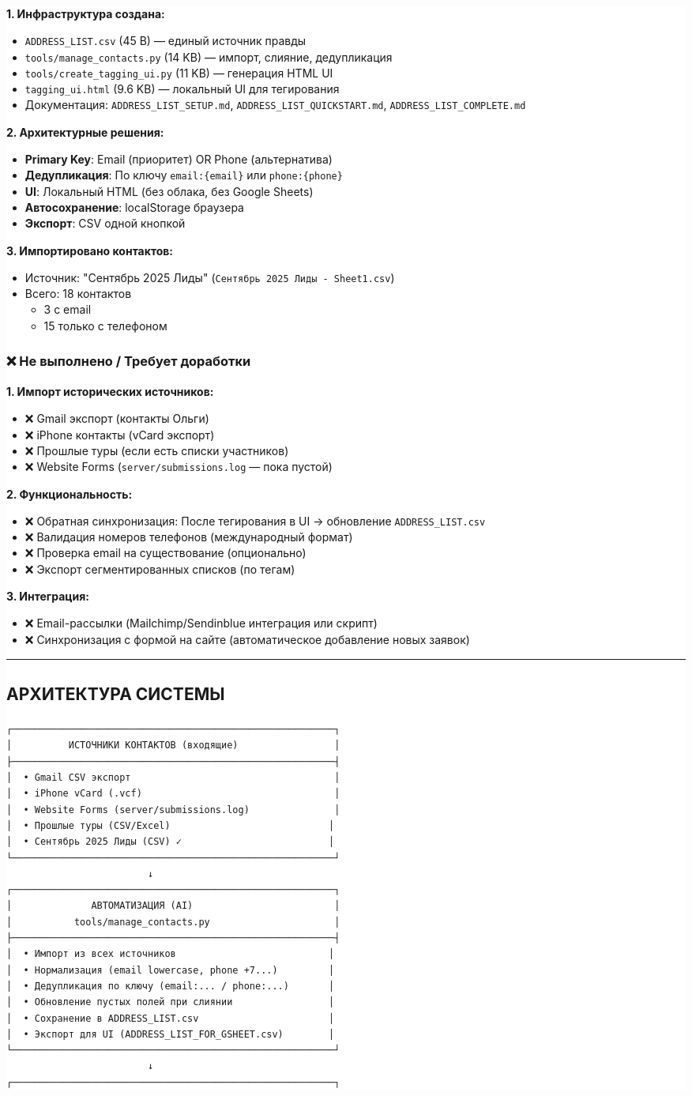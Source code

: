 **1. Инфраструктура создана:**
- `ADDRESS_LIST.csv` (45 B) — единый источник правды
- `tools/manage_contacts.py` (14 KB) — импорт, слияние, дедупликация
- `tools/create_tagging_ui.py` (11 KB) — генерация HTML UI
- `tagging_ui.html` (9.6 KB) — локальный UI для тегирования
- Документация: `ADDRESS_LIST_SETUP.md`, `ADDRESS_LIST_QUICKSTART.md`, `ADDRESS_LIST_COMPLETE.md`

**2. Архитектурные решения:**
- **Primary Key**: Email (приоритет) OR Phone (альтернатива)
- **Дедупликация**: По ключу `email:{email}` или `phone:{phone}`
- **UI**: Локальный HTML (без облака, без Google Sheets)
- **Автосохранение**: localStorage браузера
- **Экспорт**: CSV одной кнопкой

**3. Импортировано контактов:**
- Источник: "Сентябрь 2025 Лиды" (`Сентябрь 2025 Лиды - Sheet1.csv`)
- Всего: 18 контактов
  - 3 с email
  - 15 только с телефоном

### ❌ Не выполнено / Требует доработки

**1. Импорт исторических источников:**
- ❌ Gmail экспорт (контакты Ольги)
- ❌ iPhone контакты (vCard экспорт)
- ❌ Прошлые туры (если есть списки участников)
- ❌ Website Forms (`server/submissions.log` — пока пустой)

**2. Функциональность:**
- ❌ Обратная синхронизация: После тегирования в UI → обновление `ADDRESS_LIST.csv`
- ❌ Валидация номеров телефонов (международный формат)
- ❌ Проверка email на существование (опционально)
- ❌ Экспорт сегментированных списков (по тегам)

**3. Интеграция:**
- ❌ Email-рассылки (Mailchimp/Sendinblue интеграция или скрипт)
- ❌ Синхронизация с формой на сайте (автоматическое добавление новых заявок)

---

## АРХИТЕКТУРА СИСТЕМЫ

```
┌─────────────────────────────────────────────────────────┐
│          ИСТОЧНИКИ КОНТАКТОВ (входящие)                 │
├─────────────────────────────────────────────────────────┤
│  • Gmail CSV экспорт                                    │
│  • iPhone vCard (.vcf)                                  │
│  • Website Forms (server/submissions.log)               │
│  • Прошлые туры (CSV/Excel)                            │
│  • Сентябрь 2025 Лиды (CSV) ✓                          │
└─────────────────────────────────────────────────────────┘
                         ↓
┌─────────────────────────────────────────────────────────┐
│              АВТОМАТИЗАЦИЯ (AI)                         │
│           tools/manage_contacts.py                      │
├─────────────────────────────────────────────────────────┤
│  • Импорт из всех источников                           │
│  • Нормализация (email lowercase, phone +7...)         │
│  • Дедупликация по ключу (email:... / phone:...)       │
│  • Обновление пустых полей при слиянии                 │
│  • Сохранение в ADDRESS_LIST.csv                       │
│  • Экспорт для UI (ADDRESS_LIST_FOR_GSHEET.csv)        │
└─────────────────────────────────────────────────────────┘
                         ↓
┌─────────────────────────────────────────────────────────┐
```